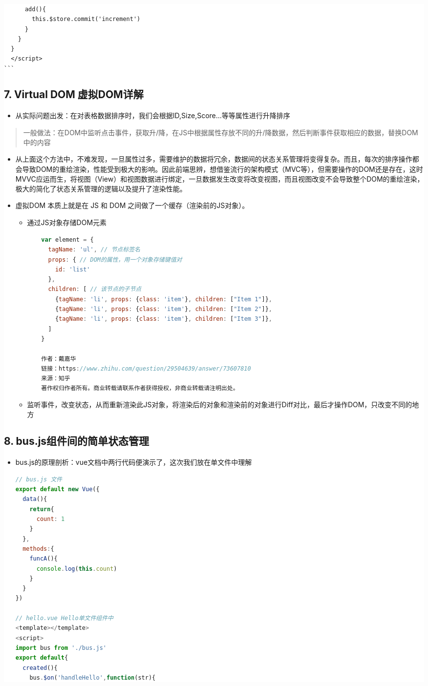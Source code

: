           add(){
            this.$store.commit('increment')
          }
        }
      }
      </script>
    ```

<h2 id="7">7. Virtual DOM 虚拟DOM详解</h2>

* 从实际问题出发：在对表格数据排序时，我们会根据ID,Size,Score...等等属性进行升降排序

> 一般做法：在DOM中监听点击事件，获取升/降，在JS中根据属性存放不同的升/降数据，然后判断事件获取相应的数据，替换DOM中的内容

* 从上面这个方法中，不难发现，一旦属性过多，需要维护的数据将冗余，数据间的状态关系管理将变得复杂。而且，每次的排序操作都会导致DOM的重绘渲染，性能受到极大的影响。因此前端思辨，想借鉴流行的架构模式（MVC等），但需要操作的DOM还是存在，这时MVVC应运而生，将视图（View）和视图数据进行绑定，一旦数据发生改变将改变视图，而且视图改变不会导致整个DOM的重绘渲染，极大的简化了状态关系管理的逻辑以及提升了渲染性能。

* 虚拟DOM 本质上就是在 JS 和 DOM 之间做了一个缓存（渲染前的JS对象）。

  * 通过JS对象存储DOM元素

    ```javascript
        var element = {
          tagName: 'ul', // 节点标签名
          props: { // DOM的属性，用一个对象存储键值对
            id: 'list'
          },
          children: [ // 该节点的子节点
            {tagName: 'li', props: {class: 'item'}, children: ["Item 1"]},
            {tagName: 'li', props: {class: 'item'}, children: ["Item 2"]},
            {tagName: 'li', props: {class: 'item'}, children: ["Item 3"]},
          ]
        }

        作者：戴嘉华
        链接：https://www.zhihu.com/question/29504639/answer/73607810
        来源：知乎
        著作权归作者所有。商业转载请联系作者获得授权，非商业转载请注明出处。
    ```

  * 监听事件，改变状态，从而重新渲染此JS对象，将渲染后的对象和渲染前的对象进行Diff对比，最后才操作DOM，只改变不同的地方

<h2 id="8">8. bus.js组件间的简单状态管理</h2>

* bus.js的原理剖析：vue文档中两行代码便演示了，这次我们放在单文件中理解

  ```javascript
  // bus.js 文件
  export default new Vue({
    data(){
      return{
        count: 1
      }
    },
    methods:{
      funcA(){
        console.log(this.count)
      }
    }
  })

  // hello.vue Hello单文件组件中
  <template></template>
  <script>
  import bus from './bus.js'
  export default{
    created(){
      bus.$on('handleHello',function(str){
  ```